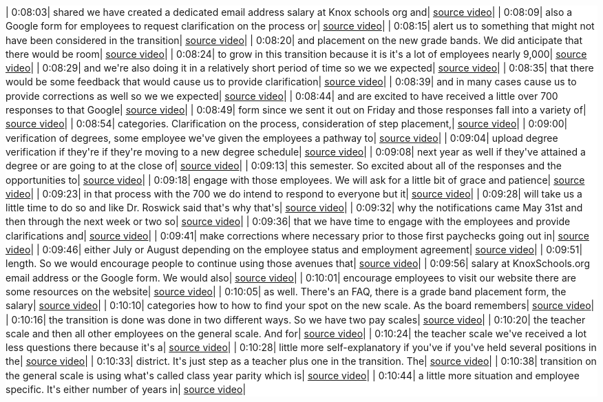| 0:08:03| shared we have created a dedicated email address salary at Knox schools org and| [source video](https://archive.org/details/school-board-ws-4178-240603?start=483)|
| 0:08:09| also a Google form for employees to request clarification on the process or| [source video](https://archive.org/details/school-board-ws-4178-240603?start=489)|
| 0:08:15| alert us to something that might not have been considered in the transition| [source video](https://archive.org/details/school-board-ws-4178-240603?start=495)|
| 0:08:20| and placement on the new grade bands. We did anticipate that there would be room| [source video](https://archive.org/details/school-board-ws-4178-240603?start=500)|
| 0:08:24| to grow in this transition because it is it's a lot of employees nearly 9,000| [source video](https://archive.org/details/school-board-ws-4178-240603?start=504)|
| 0:08:29| and we're also doing it in a relatively short period of time so we we expected| [source video](https://archive.org/details/school-board-ws-4178-240603?start=509)|
| 0:08:35| that there would be some feedback that would cause us to provide clarification| [source video](https://archive.org/details/school-board-ws-4178-240603?start=515)|
| 0:08:39| and in many cases cause us to provide corrections as well so we we expected| [source video](https://archive.org/details/school-board-ws-4178-240603?start=519)|
| 0:08:44| and are excited to have received a little over 700 responses to that Google| [source video](https://archive.org/details/school-board-ws-4178-240603?start=524)|
| 0:08:49| form since we sent it out on Friday and those responses fall into a variety of| [source video](https://archive.org/details/school-board-ws-4178-240603?start=529)|
| 0:08:54| categories. Clarification on the process, consideration of step placement,| [source video](https://archive.org/details/school-board-ws-4178-240603?start=534)|
| 0:09:00| verification of degrees, some employee we've given the employees a pathway to| [source video](https://archive.org/details/school-board-ws-4178-240603?start=540)|
| 0:09:04| upload degree verification if they're if they're moving to a new degree schedule| [source video](https://archive.org/details/school-board-ws-4178-240603?start=544)|
| 0:09:08| next year as well if they've attained a degree or are going to at the close of| [source video](https://archive.org/details/school-board-ws-4178-240603?start=548)|
| 0:09:13| this semester. So excited about all of the responses and the opportunities to| [source video](https://archive.org/details/school-board-ws-4178-240603?start=553)|
| 0:09:18| engage with those employees. We will ask for a little bit of grace and patience| [source video](https://archive.org/details/school-board-ws-4178-240603?start=558)|
| 0:09:23| in that process with the 700 we do intend to respond to everyone but it| [source video](https://archive.org/details/school-board-ws-4178-240603?start=563)|
| 0:09:28| will take us a little time to do so and like Dr. Roswick said that's why that's| [source video](https://archive.org/details/school-board-ws-4178-240603?start=568)|
| 0:09:32| why the notifications came May 31st and then through the next week or two so| [source video](https://archive.org/details/school-board-ws-4178-240603?start=572)|
| 0:09:36| that we have time to engage with the employees and provide clarifications and| [source video](https://archive.org/details/school-board-ws-4178-240603?start=576)|
| 0:09:41| make corrections where necessary prior to those first paychecks going out in| [source video](https://archive.org/details/school-board-ws-4178-240603?start=581)|
| 0:09:46| either July or August depending on the employee status and employment agreement| [source video](https://archive.org/details/school-board-ws-4178-240603?start=586)|
| 0:09:51| length. So we would encourage people to continue using those avenues that| [source video](https://archive.org/details/school-board-ws-4178-240603?start=591)|
| 0:09:56| salary at KnoxSchools.org email address or the Google form. We would also| [source video](https://archive.org/details/school-board-ws-4178-240603?start=596)|
| 0:10:01| encourage employees to visit our website there are some resources on the website| [source video](https://archive.org/details/school-board-ws-4178-240603?start=601)|
| 0:10:05| as well. There's an FAQ, there is a grade band placement form, the salary| [source video](https://archive.org/details/school-board-ws-4178-240603?start=605)|
| 0:10:10| categories how to how to find your spot on the new scale. As the board remembers| [source video](https://archive.org/details/school-board-ws-4178-240603?start=610)|
| 0:10:16| the transition is done was done in two different ways. So we have two pay scales| [source video](https://archive.org/details/school-board-ws-4178-240603?start=616)|
| 0:10:20| the teacher scale and then all other employees on the general scale. And for| [source video](https://archive.org/details/school-board-ws-4178-240603?start=620)|
| 0:10:24| the teacher scale we've received a lot less questions there because it's a| [source video](https://archive.org/details/school-board-ws-4178-240603?start=624)|
| 0:10:28| little more self-explanatory if you've if you've held several positions in the| [source video](https://archive.org/details/school-board-ws-4178-240603?start=628)|
| 0:10:33| district. It's just step as a teacher plus one in the transition. The| [source video](https://archive.org/details/school-board-ws-4178-240603?start=633)|
| 0:10:38| transition on the general scale is using what's called class year parity which is| [source video](https://archive.org/details/school-board-ws-4178-240603?start=638)|
| 0:10:44| a little more situation and employee specific. It's either number of years in| [source video](https://archive.org/details/school-board-ws-4178-240603?start=644)|